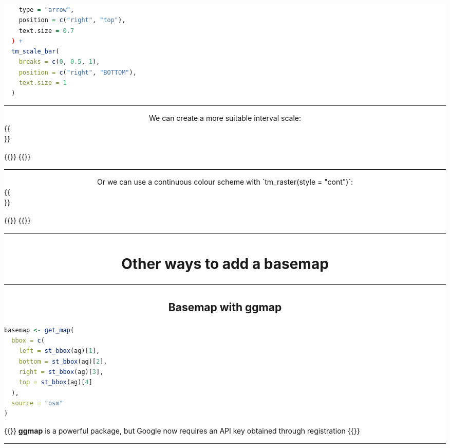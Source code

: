 ```r
    type = "arrow",
    position = c("right", "top"),
    text.size = 0.7
  ) +
  tm_scale_bar(
    breaks = c(0, 0.5, 1),
    position = c("right", "BOTTOM"),
    text.size = 1
  )
```
[//]:codesnippet33

---

<center>We can create a more suitable interval scale:</center>
{{<br size="2">}}

{{<imgshadow src="/img/r_gis/ag_thickness_blue_res.png" title="" width="40%" line-height="1.0rem">}}
{{</imgshadow>}}

---

<center>Or we can use a continuous colour scheme with `tm_raster(style = "cont")`:</center>
{{<br size="2">}}

{{<imgshadow src="/img/r_gis/ag_thickness_blue_cont.png" title="" width="40%" line-height="1.0rem">}}
{{</imgshadow>}}

---

# <center>Other ways to add a basemap</center>

---

## <center>Basemap with ggmap</center>

```r
basemap <- get_map(
  bbox = c(
    left = st_bbox(ag)[1],
    bottom = st_bbox(ag)[2],
    right = st_bbox(ag)[3],
    top = st_bbox(ag)[4]
  ),
  source = "osm"
)
```
[//]:codesnippet35

{{<note>}}
<b>ggmap</b> is a powerful package, but Google now requires an API key obtained through registration
{{</note>}}

---